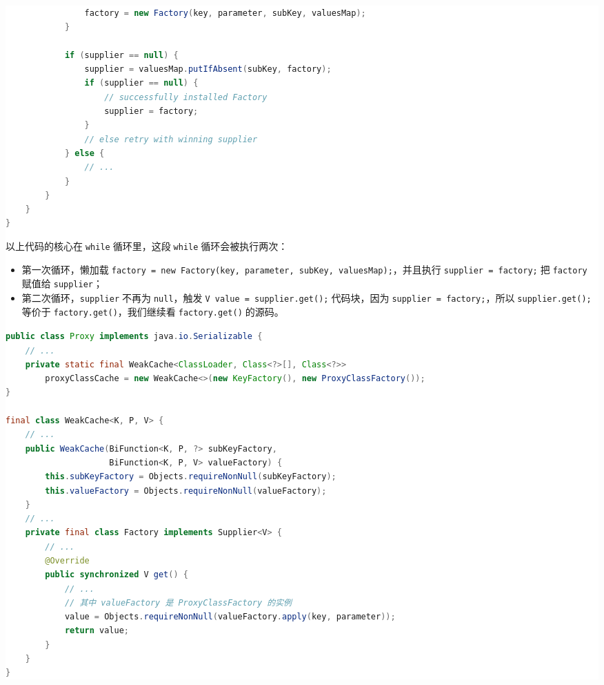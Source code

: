 ```java
                factory = new Factory(key, parameter, subKey, valuesMap);
            }

            if (supplier == null) {
                supplier = valuesMap.putIfAbsent(subKey, factory);
                if (supplier == null) {
                    // successfully installed Factory
                    supplier = factory;
                }
                // else retry with winning supplier
            } else {
                // ...
            }
        }
    }
}
```

以上代码的核心在 `while` 循环里，这段 `while` 循环会被执行两次：
- 第一次循环，懒加载 `factory = new Factory(key, parameter, subKey, valuesMap);`，并且执行 `supplier = factory;` 把 `factory` 赋值给 `supplier`；
- 第二次循环，`supplier` 不再为 `null`，触发 `V value = supplier.get();` 代码块，因为 `supplier = factory;`，所以 `supplier.get();` 等价于 `factory.get()`，我们继续看 `factory.get()` 的源码。

```java
public class Proxy implements java.io.Serializable {
    // ...
    private static final WeakCache<ClassLoader, Class<?>[], Class<?>>
        proxyClassCache = new WeakCache<>(new KeyFactory(), new ProxyClassFactory());
}

final class WeakCache<K, P, V> {
    // ...
    public WeakCache(BiFunction<K, P, ?> subKeyFactory,
                     BiFunction<K, P, V> valueFactory) {
        this.subKeyFactory = Objects.requireNonNull(subKeyFactory);
        this.valueFactory = Objects.requireNonNull(valueFactory);
    }
    // ...
    private final class Factory implements Supplier<V> {
        // ...
        @Override
        public synchronized V get() {
            // ...
            // 其中 valueFactory 是 ProxyClassFactory 的实例
            value = Objects.requireNonNull(valueFactory.apply(key, parameter));
            return value;
        }
    }
}
```
